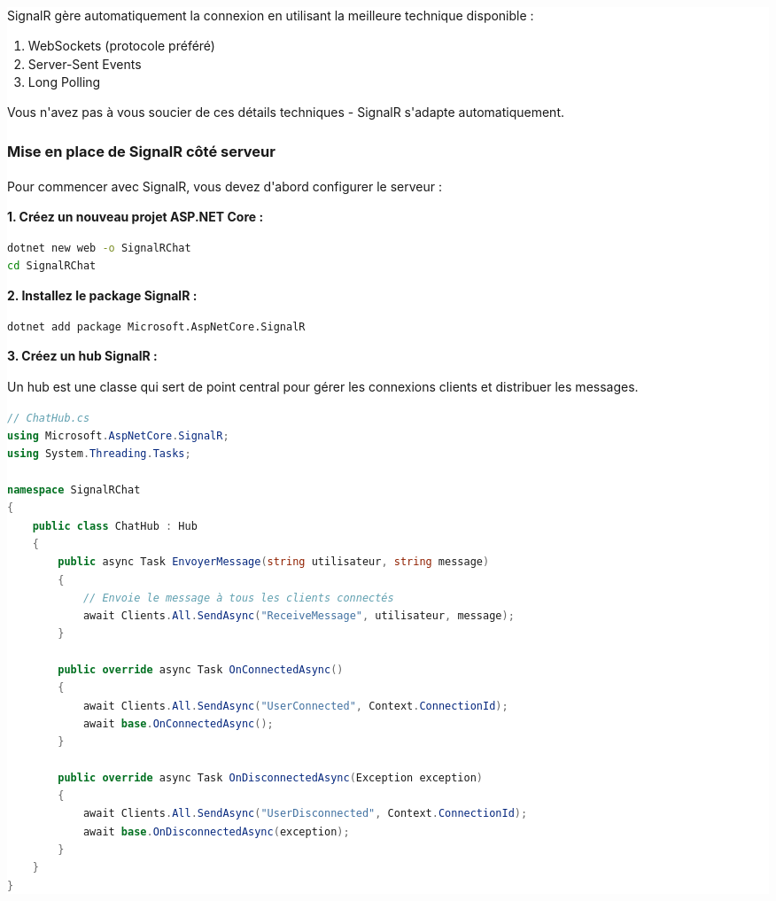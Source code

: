 SignalR gère automatiquement la connexion en utilisant la meilleure technique disponible :
1. WebSockets (protocole préféré)
2. Server-Sent Events
3. Long Polling

Vous n'avez pas à vous soucier de ces détails techniques - SignalR s'adapte automatiquement.

### Mise en place de SignalR côté serveur

Pour commencer avec SignalR, vous devez d'abord configurer le serveur :

**1. Créez un nouveau projet ASP.NET Core :**

```bash
dotnet new web -o SignalRChat
cd SignalRChat
```

**2. Installez le package SignalR :**

```bash
dotnet add package Microsoft.AspNetCore.SignalR
```

**3. Créez un hub SignalR :**

Un hub est une classe qui sert de point central pour gérer les connexions clients et distribuer les messages.

```csharp
// ChatHub.cs
using Microsoft.AspNetCore.SignalR;
using System.Threading.Tasks;

namespace SignalRChat
{
    public class ChatHub : Hub
    {
        public async Task EnvoyerMessage(string utilisateur, string message)
        {
            // Envoie le message à tous les clients connectés
            await Clients.All.SendAsync("ReceiveMessage", utilisateur, message);
        }

        public override async Task OnConnectedAsync()
        {
            await Clients.All.SendAsync("UserConnected", Context.ConnectionId);
            await base.OnConnectedAsync();
        }

        public override async Task OnDisconnectedAsync(Exception exception)
        {
            await Clients.All.SendAsync("UserDisconnected", Context.ConnectionId);
            await base.OnDisconnectedAsync(exception);
        }
    }
}
```
